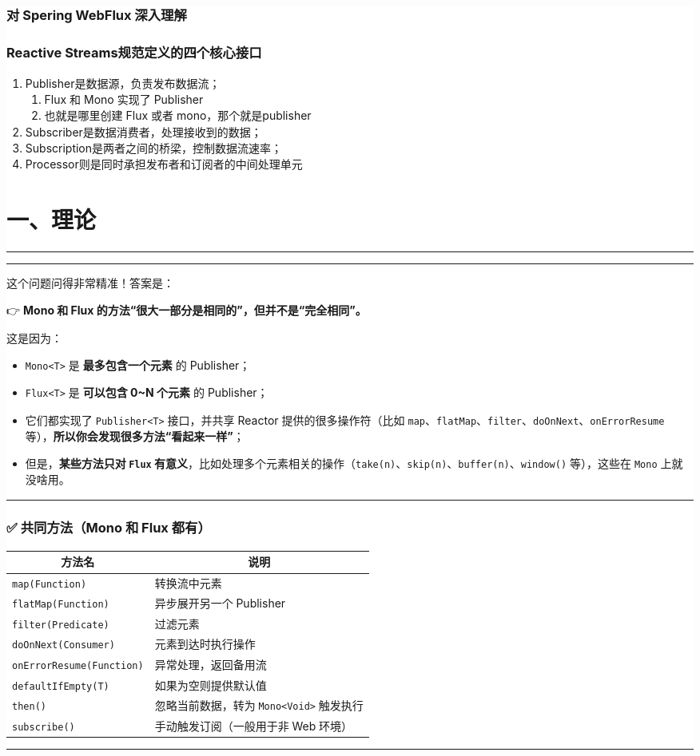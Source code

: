 ### 对 Spering WebFlux 深入理解









### Reactive Streams规范定义的四个核心接口

1. Publisher是数据源，负责发布数据流；
	1. Flux 和 Mono 实现了 Publisher
	2. 也就是哪里创建 Flux 或者 mono，那个就是publisher
2. Subscriber是数据消费者，处理接收到的数据；
3. Subscription是两者之间的桥梁，控制数据流速率；
4. Processor则是同时承担发布者和订阅者的中间处理单元

# 一、理论



---



---








这个问题问得非常精准！答案是：

👉 **Mono 和 Flux 的方法“很大一部分是相同的”，但并不是“完全相同”。**

这是因为：

- `Mono<T>` 是 **最多包含一个元素** 的 Publisher；
    
- `Flux<T>` 是 **可以包含 0~N 个元素** 的 Publisher；
    
- 它们都实现了 `Publisher<T>` 接口，并共享 Reactor 提供的很多操作符（比如 `map`、`flatMap`、`filter`、`doOnNext`、`onErrorResume` 等），**所以你会发现很多方法“看起来一样”**；
    
- 但是，**某些方法只对 `Flux` 有意义**，比如处理多个元素相关的操作（`take(n)`、`skip(n)`、`buffer(n)`、`window()` 等），这些在 `Mono` 上就没啥用。
    

---

### ✅ 共同方法（Mono 和 Flux 都有）

| 方法名                       | 说明                          |
| ------------------------- | --------------------------- |
| `map(Function)`           | 转换流中元素                      |
| `flatMap(Function)`       | 异步展开另一个 Publisher           |
| `filter(Predicate)`       | 过滤元素                        |
| `doOnNext(Consumer)`      | 元素到达时执行操作                   |
| `onErrorResume(Function)` | 异常处理，返回备用流                  |
| `defaultIfEmpty(T)`       | 如果为空则提供默认值                  |
| `then()`                  | 忽略当前数据，转为 `Mono<Void>` 触发执行 |
| `subscribe()`             | 手动触发订阅（一般用于非 Web 环境）        |

---